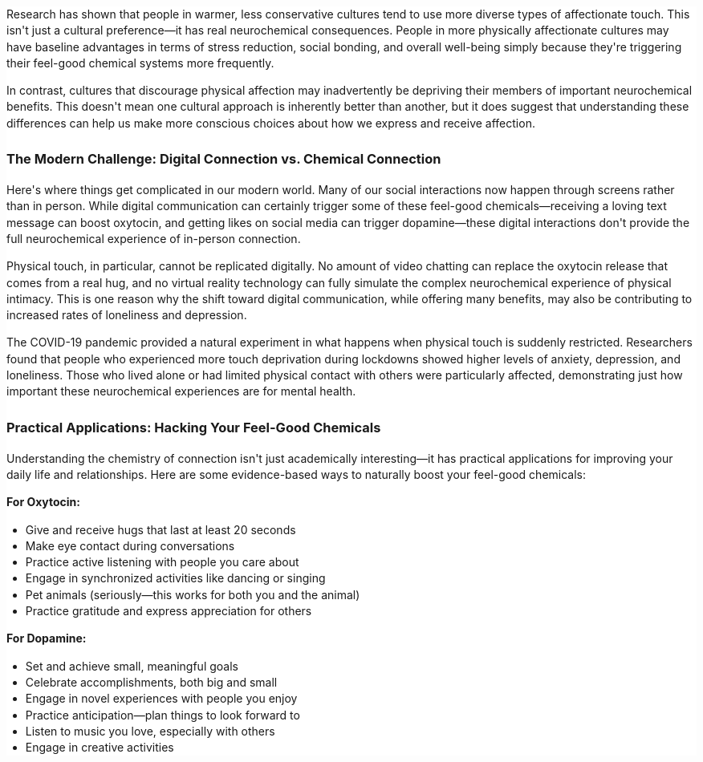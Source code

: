 Research has shown that people in warmer, less conservative cultures tend to use more diverse types of affectionate touch. This isn't just a cultural preference—it has real neurochemical consequences. People in more physically affectionate cultures may have baseline advantages in terms of stress reduction, social bonding, and overall well-being simply because they're triggering their feel-good chemical systems more frequently.

In contrast, cultures that discourage physical affection may inadvertently be depriving their members of important neurochemical benefits. This doesn't mean one cultural approach is inherently better than another, but it does suggest that understanding these differences can help us make more conscious choices about how we express and receive affection.

### The Modern Challenge: Digital Connection vs. Chemical Connection

Here's where things get complicated in our modern world. Many of our social interactions now happen through screens rather than in person. While digital communication can certainly trigger some of these feel-good chemicals—receiving a loving text message can boost oxytocin, and getting likes on social media can trigger dopamine—these digital interactions don't provide the full neurochemical experience of in-person connection.

Physical touch, in particular, cannot be replicated digitally. No amount of video chatting can replace the oxytocin release that comes from a real hug, and no virtual reality technology can fully simulate the complex neurochemical experience of physical intimacy. This is one reason why the shift toward digital communication, while offering many benefits, may also be contributing to increased rates of loneliness and depression.

The COVID-19 pandemic provided a natural experiment in what happens when physical touch is suddenly restricted. Researchers found that people who experienced more touch deprivation during lockdowns showed higher levels of anxiety, depression, and loneliness. Those who lived alone or had limited physical contact with others were particularly affected, demonstrating just how important these neurochemical experiences are for mental health.

### Practical Applications: Hacking Your Feel-Good Chemicals

Understanding the chemistry of connection isn't just academically interesting—it has practical applications for improving your daily life and relationships. Here are some evidence-based ways to naturally boost your feel-good chemicals:

**For Oxytocin:**
- Give and receive hugs that last at least 20 seconds
- Make eye contact during conversations
- Practice active listening with people you care about
- Engage in synchronized activities like dancing or singing
- Pet animals (seriously—this works for both you and the animal)
- Practice gratitude and express appreciation for others

**For Dopamine:**
- Set and achieve small, meaningful goals
- Celebrate accomplishments, both big and small
- Engage in novel experiences with people you enjoy
- Practice anticipation—plan things to look forward to
- Listen to music you love, especially with others
- Engage in creative activities
